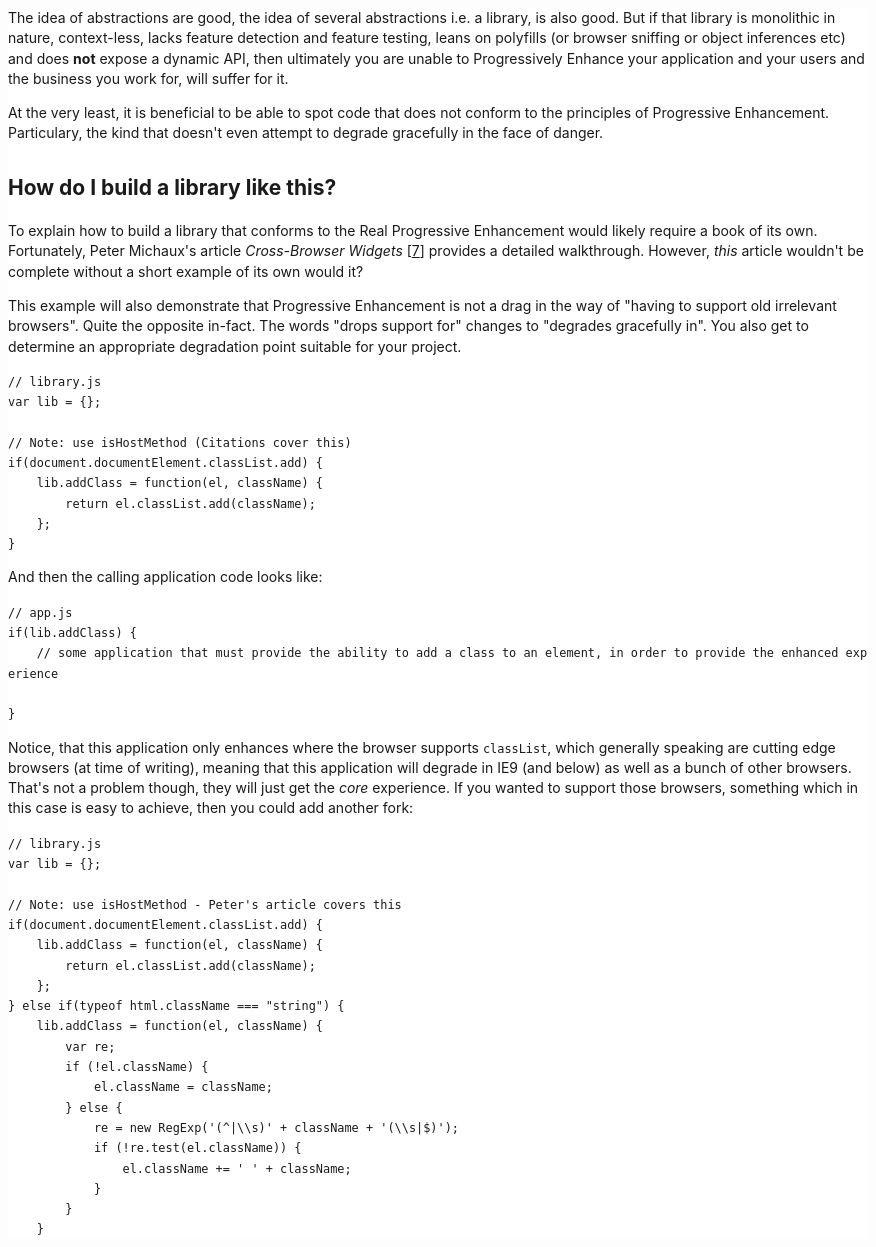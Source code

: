 
The idea of abstractions are good, the idea of several abstractions i.e. a library, is also good. But if that library is monolithic in nature, context-less, lacks feature detection and feature testing, leans on polyfills (or browser sniffing or object inferences etc) and does **not** expose a dynamic API, then ultimately you are unable to Progressively Enhance your application and your users and the business you work for, will suffer for it.

At the very least, it is beneficial to be able to spot code that does not conform to the principles of Progressive Enhancement. Particulary, the kind that doesn't even attempt to degrade gracefully in the face of danger.

## How do I build a library like this?

To explain how to build a library that conforms to the Real Progressive Enhancement would likely require a book of its own. Fortunately, Peter Michaux's article *Cross-Browser Widgets* [[7](#ref7)] provides a detailed walkthrough. However, *this* article wouldn't be complete without a short example of its own would it?

This example will also demonstrate that Progressive Enhancement is not a drag in the way of "having to support old irrelevant browsers". Quite the opposite in-fact. The words "drops support for" changes to "degrades gracefully in". You also get to determine an appropriate degradation point suitable for your project.

	// library.js
	var lib = {};

	// Note: use isHostMethod (Citations cover this)
	if(document.documentElement.classList.add) {
		lib.addClass = function(el, className) {
			return el.classList.add(className);
		};
	}

And then the calling application code looks like:

	// app.js
	if(lib.addClass) {
		// some application that must provide the ability to add a class to an element, in order to provide the enhanced experience

	}

Notice, that this application only enhances where the browser supports `classList`, which generally speaking are cutting edge browsers (at time of writing), meaning that this application will degrade in IE9 (and below) as well as a bunch of other browsers. That's not a problem though, they will just get the *core* experience. If you wanted to support those browsers, something which in this case is easy to achieve, then you could add another fork:

	// library.js
	var lib = {};

	// Note: use isHostMethod - Peter's article covers this
	if(document.documentElement.classList.add) {
		lib.addClass = function(el, className) {
			return el.classList.add(className);
		};
	} else if(typeof html.className === "string") {
		lib.addClass = function(el, className) {
			var re;
			if (!el.className) {
				el.className = className;
			} else {
				re = new RegExp('(^|\\s)' + className + '(\\s|$)');
				if (!re.test(el.className)) {
					el.className += ' ' + className;
				}
			}
		}